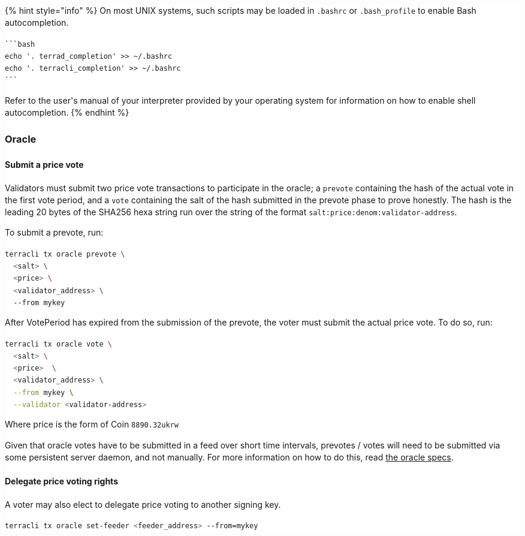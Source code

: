 {% hint style="info" %}
On most UNIX systems, such scripts may be loaded in `.bashrc` or `.bash_profile` to enable Bash autocompletion.

    ```bash
    echo '. terrad_completion' >> ~/.bashrc
    echo '. terracli_completion' >> ~/.bashrc
    ```

Refer to the user's manual of your interpreter provided by your operating system for information on how to enable shell autocompletion.
{% endhint %}

### Oracle

#### Submit a price vote

Validators must submit two price vote transactions to participate in the oracle; a `prevote` containing the hash of the actual vote in the first vote period, and a `vote` containing the salt of the hash submitted in the prevote phase to prove honestly. The hash is the leading 20 bytes of the SHA256 hexa string run over the string of the format `salt:price:denom:validator-address`.

To submit a prevote, run:

```bash
terracli tx oracle prevote \
  <salt> \ 
  <price> \
  <validator_address> \
  --from mykey
```

After VotePeriod has expired from the submission of the prevote, the voter must submit the actual price vote. To do so, run:

```bash
terracli tx oracle vote \
  <salt> \
  <price>  \
  <validator_address> \
  --from mykey \
  --validator <validator-address>
```
Where price is the form of Coin `8890.32ukrw`

Given that oracle votes have to be submitted in a feed over short time intervals, prevotes / votes will need to be submitted via some persistent server daemon, and not manually. For more information on how to do this, read [the oracle specs](../specifications/oracle.md).

#### Delegate price voting rights

A voter may also elect to delegate price voting to another signing key.

```bash
terracli tx oracle set-feeder <feeder_address> --from=mykey
```
